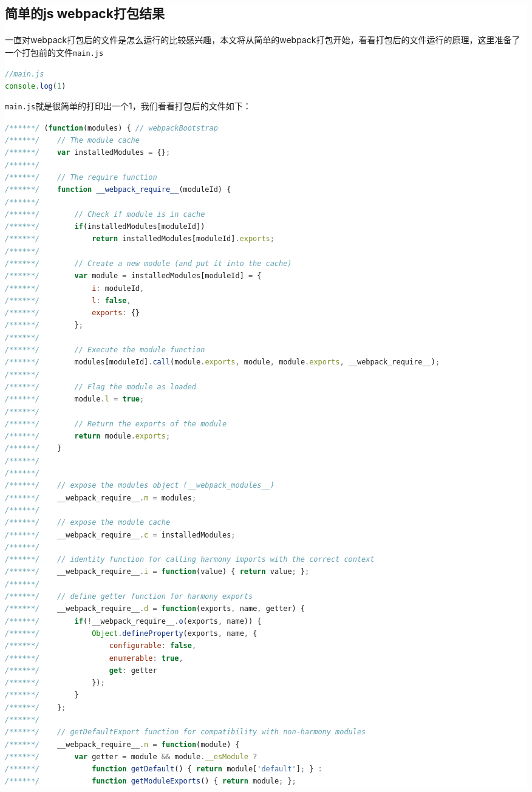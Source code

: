 ## 简单的js webpack打包结果
一直对webpack打包后的文件是怎么运行的比较感兴趣，本文将从简单的webpack打包开始，看看打包后的文件运行的原理，这里准备了一个打包前的文件`main.js`
```javascript
//main.js
console.log(1)
```
`main.js`就是很简单的打印出一个1，我们看看打包后的文件如下：
```javascript
/******/ (function(modules) { // webpackBootstrap
/******/ 	// The module cache
/******/ 	var installedModules = {};
/******/
/******/ 	// The require function
/******/ 	function __webpack_require__(moduleId) {
/******/
/******/ 		// Check if module is in cache
/******/ 		if(installedModules[moduleId])
/******/ 			return installedModules[moduleId].exports;
/******/
/******/ 		// Create a new module (and put it into the cache)
/******/ 		var module = installedModules[moduleId] = {
/******/ 			i: moduleId,
/******/ 			l: false,
/******/ 			exports: {}
/******/ 		};
/******/
/******/ 		// Execute the module function
/******/ 		modules[moduleId].call(module.exports, module, module.exports, __webpack_require__);
/******/
/******/ 		// Flag the module as loaded
/******/ 		module.l = true;
/******/
/******/ 		// Return the exports of the module
/******/ 		return module.exports;
/******/ 	}
/******/
/******/
/******/ 	// expose the modules object (__webpack_modules__)
/******/ 	__webpack_require__.m = modules;
/******/
/******/ 	// expose the module cache
/******/ 	__webpack_require__.c = installedModules;
/******/
/******/ 	// identity function for calling harmony imports with the correct context
/******/ 	__webpack_require__.i = function(value) { return value; };
/******/
/******/ 	// define getter function for harmony exports
/******/ 	__webpack_require__.d = function(exports, name, getter) {
/******/ 		if(!__webpack_require__.o(exports, name)) {
/******/ 			Object.defineProperty(exports, name, {
/******/ 				configurable: false,
/******/ 				enumerable: true,
/******/ 				get: getter
/******/ 			});
/******/ 		}
/******/ 	};
/******/
/******/ 	// getDefaultExport function for compatibility with non-harmony modules
/******/ 	__webpack_require__.n = function(module) {
/******/ 		var getter = module && module.__esModule ?
/******/ 			function getDefault() { return module['default']; } :
/******/ 			function getModuleExports() { return module; };
```